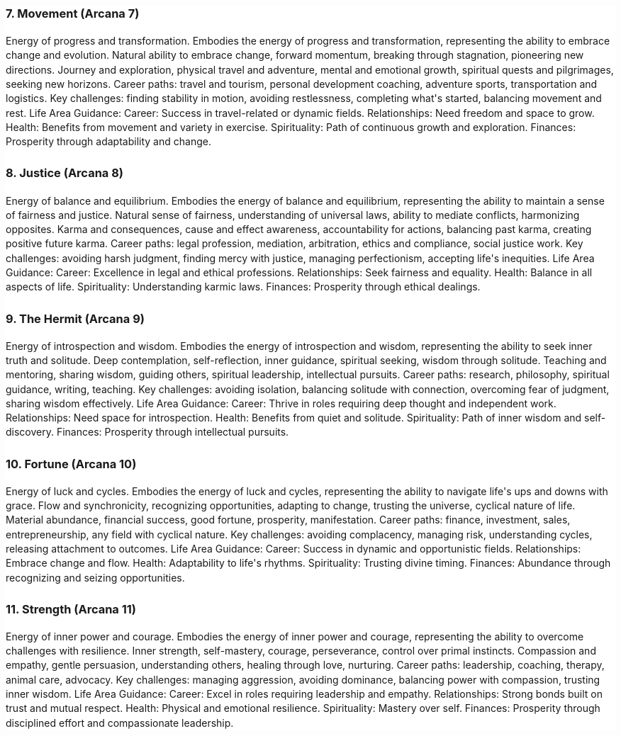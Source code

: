 ### 7. Movement (Arcana 7)
Energy of progress and transformation. Embodies the energy of progress and transformation, representing the ability to embrace change and evolution. Natural ability to embrace change, forward momentum, breaking through stagnation, pioneering new directions. Journey and exploration, physical travel and adventure, mental and emotional growth, spiritual quests and pilgrimages, seeking new horizons. Career paths: travel and tourism, personal development coaching, adventure sports, transportation and logistics. Key challenges: finding stability in motion, avoiding restlessness, completing what's started, balancing movement and rest. Life Area Guidance: Career: Success in travel-related or dynamic fields. Relationships: Need freedom and space to grow. Health: Benefits from movement and variety in exercise. Spirituality: Path of continuous growth and exploration. Finances: Prosperity through adaptability and change.

### 8. Justice (Arcana 8)
Energy of balance and equilibrium. Embodies the energy of balance and equilibrium, representing the ability to maintain a sense of fairness and justice. Natural sense of fairness, understanding of universal laws, ability to mediate conflicts, harmonizing opposites. Karma and consequences, cause and effect awareness, accountability for actions, balancing past karma, creating positive future karma. Career paths: legal profession, mediation, arbitration, ethics and compliance, social justice work. Key challenges: avoiding harsh judgment, finding mercy with justice, managing perfectionism, accepting life's inequities. Life Area Guidance: Career: Excellence in legal and ethical professions. Relationships: Seek fairness and equality. Health: Balance in all aspects of life. Spirituality: Understanding karmic laws. Finances: Prosperity through ethical dealings.

### 9. The Hermit (Arcana 9)
Energy of introspection and wisdom. Embodies the energy of introspection and wisdom, representing the ability to seek inner truth and solitude. Deep contemplation, self-reflection, inner guidance, spiritual seeking, wisdom through solitude. Teaching and mentoring, sharing wisdom, guiding others, spiritual leadership, intellectual pursuits. Career paths: research, philosophy, spiritual guidance, writing, teaching. Key challenges: avoiding isolation, balancing solitude with connection, overcoming fear of judgment, sharing wisdom effectively. Life Area Guidance: Career: Thrive in roles requiring deep thought and independent work. Relationships: Need space for introspection. Health: Benefits from quiet and solitude. Spirituality: Path of inner wisdom and self-discovery. Finances: Prosperity through intellectual pursuits.

### 10. Fortune (Arcana 10)
Energy of luck and cycles. Embodies the energy of luck and cycles, representing the ability to navigate life's ups and downs with grace. Flow and synchronicity, recognizing opportunities, adapting to change, trusting the universe, cyclical nature of life. Material abundance, financial success, good fortune, prosperity, manifestation. Career paths: finance, investment, sales, entrepreneurship, any field with cyclical nature. Key challenges: avoiding complacency, managing risk, understanding cycles, releasing attachment to outcomes. Life Area Guidance: Career: Success in dynamic and opportunistic fields. Relationships: Embrace change and flow. Health: Adaptability to life's rhythms. Spirituality: Trusting divine timing. Finances: Abundance through recognizing and seizing opportunities.

### 11. Strength (Arcana 11)
Energy of inner power and courage. Embodies the energy of inner power and courage, representing the ability to overcome challenges with resilience. Inner strength, self-mastery, courage, perseverance, control over primal instincts. Compassion and empathy, gentle persuasion, understanding others, healing through love, nurturing. Career paths: leadership, coaching, therapy, animal care, advocacy. Key challenges: managing aggression, avoiding dominance, balancing power with compassion, trusting inner wisdom. Life Area Guidance: Career: Excel in roles requiring leadership and empathy. Relationships: Strong bonds built on trust and mutual respect. Health: Physical and emotional resilience. Spirituality: Mastery over self. Finances: Prosperity through disciplined effort and compassionate leadership.
